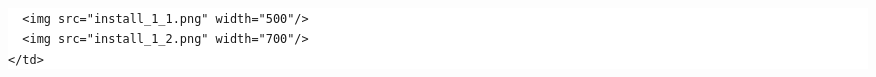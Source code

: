       <img src="install_1_1.png" width="500"/>
      <img src="install_1_2.png" width="700"/>
    </td>
  </tr>